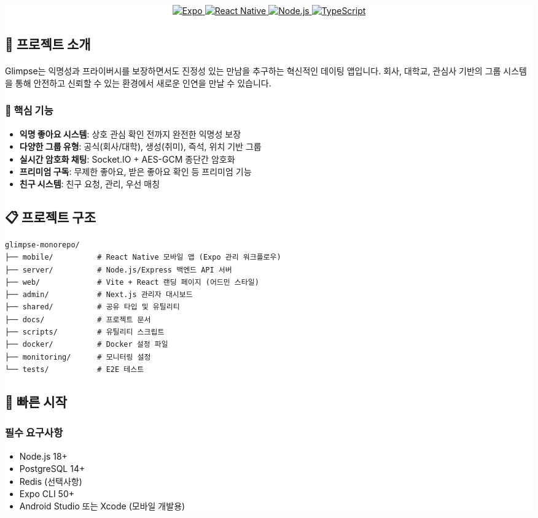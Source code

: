 <p align="center">
  <a href="https://expo.dev">
    <img src="https://img.shields.io/badge/Expo-SDK%2050-000020?style=flat-square&logo=expo&logoColor=white" alt="Expo">
  </a>
  <a href="https://reactnative.dev">
    <img src="https://img.shields.io/badge/React%20Native-0.79.x-61DAFB?style=flat-square&logo=react&logoColor=white" alt="React Native">
  </a>
  <a href="https://nodejs.org">
    <img src="https://img.shields.io/badge/Node.js-20.x-339933?style=flat-square&logo=node.js&logoColor=white" alt="Node.js">
  </a>
  <a href="https://www.typescriptlang.org">
    <img src="https://img.shields.io/badge/TypeScript-5.x-3178C6?style=flat-square&logo=typescript&logoColor=white" alt="TypeScript">
  </a>
</p>

## 📱 프로젝트 소개

Glimpse는 익명성과 프라이버시를 보장하면서도 진정성 있는 만남을 추구하는 혁신적인 데이팅 앱입니다. 회사, 대학교, 관심사 기반의 그룹 시스템을 통해 안전하고 신뢰할 수 있는 환경에서 새로운 인연을 만날 수 있습니다.

### 🎯 핵심 기능

- **익명 좋아요 시스템**: 상호 관심 확인 전까지 완전한 익명성 보장
- **다양한 그룹 유형**: 공식(회사/대학), 생성(취미), 즉석, 위치 기반 그룹
- **실시간 암호화 채팅**: Socket.IO + AES-GCM 종단간 암호화
- **프리미엄 구독**: 무제한 좋아요, 받은 좋아요 확인 등 프리미엄 기능
- **친구 시스템**: 친구 요청, 관리, 우선 매칭

## 📋 프로젝트 구조

```
glimpse-monorepo/
├── mobile/          # React Native 모바일 앱 (Expo 관리 워크플로우)
├── server/          # Node.js/Express 백엔드 API 서버
├── web/             # Vite + React 랜딩 페이지 (어드민 스타일)
├── admin/           # Next.js 관리자 대시보드 
├── shared/          # 공유 타입 및 유틸리티
├── docs/            # 프로젝트 문서
├── scripts/         # 유틸리티 스크립트  
├── docker/          # Docker 설정 파일
├── monitoring/      # 모니터링 설정
└── tests/           # E2E 테스트
```

## 🚀 빠른 시작

### 필수 요구사항
- Node.js 18+ 
- PostgreSQL 14+
- Redis (선택사항)
- Expo CLI 50+
- Android Studio 또는 Xcode (모바일 개발용)

